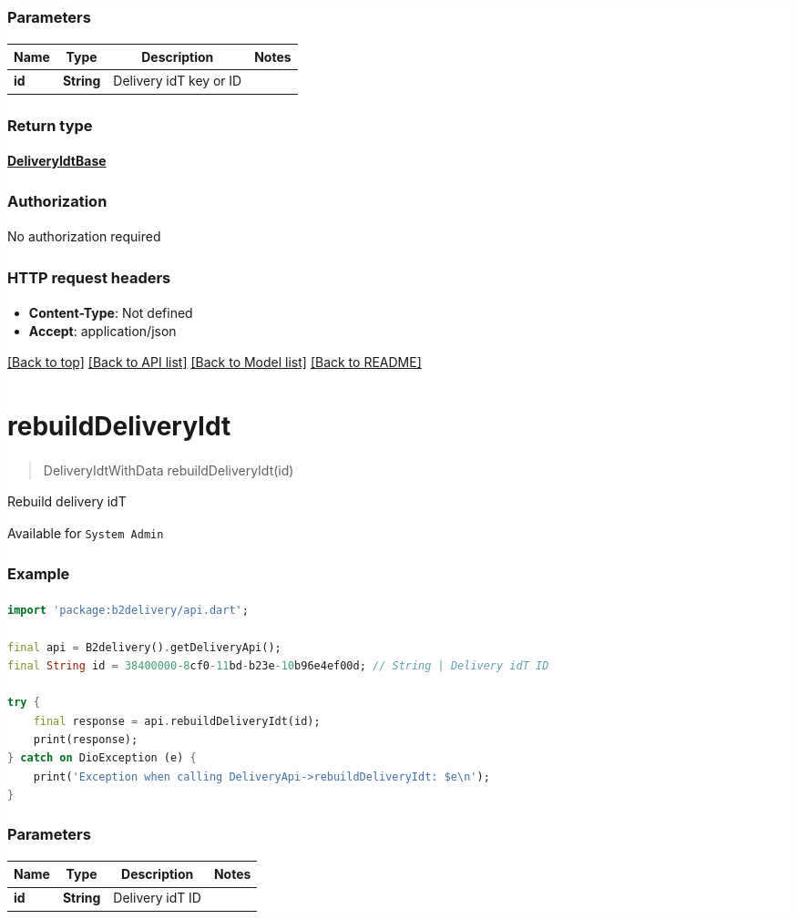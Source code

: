 ```dart
```

### Parameters

Name | Type | Description  | Notes
------------- | ------------- | ------------- | -------------
 **id** | **String**| Delivery idT key or ID | 

### Return type

[**DeliveryIdtBase**](DeliveryIdtBase.md)

### Authorization

No authorization required

### HTTP request headers

 - **Content-Type**: Not defined
 - **Accept**: application/json

[[Back to top]](#) [[Back to API list]](../README.md#documentation-for-api-endpoints) [[Back to Model list]](../README.md#documentation-for-models) [[Back to README]](../README.md)

# **rebuildDeliveryIdt**
> DeliveryIdtWithData rebuildDeliveryIdt(id)

Rebuild delivery idT

Available for `System Admin`

### Example
```dart
import 'package:b2delivery/api.dart';

final api = B2delivery().getDeliveryApi();
final String id = 38400000-8cf0-11bd-b23e-10b96e4ef00d; // String | Delivery idT ID

try {
    final response = api.rebuildDeliveryIdt(id);
    print(response);
} catch on DioException (e) {
    print('Exception when calling DeliveryApi->rebuildDeliveryIdt: $e\n');
}
```

### Parameters

Name | Type | Description  | Notes
------------- | ------------- | ------------- | -------------
 **id** | **String**| Delivery idT ID | 
